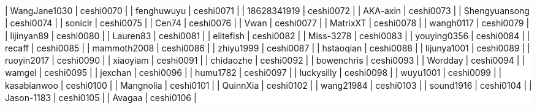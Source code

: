 | WangJane1030     | ceshi0070 |
| fenghuwuyu       | ceshi0071 |
| 18628341919      | ceshi0072 |
| AKA-axin         | ceshi0073 |
| Shengyuansong    | ceshi0074 |
| soniclr          | ceshi0075 |
| Cen74            | ceshi0076 |
| Vwan             | ceshi0077 |
| MatrixXT         | ceshi0078 |
| wangh0117        | ceshi0079 |
| lijinyan89       | ceshi0080 |
| Lauren83         | ceshi0081 |
| elitefish        | ceshi0082 |
| Miss-3278        | ceshi0083 |
| youying0356      | ceshi0084 |
| recaff           | ceshi0085 |
| mammoth2008      | ceshi0086 |
| zhiyu1999        | ceshi0087 |
| hstaoqian        | ceshi0088 |
| lijunya1001      | ceshi0089 |
| ruoyin2017       | ceshi0090 |
| xiaoyiam         | ceshi0091 |
| chidaozhe        | ceshi0092 |
| bowenchris       | ceshi0093 |
| Wordday          | ceshi0094 |
| wamgel           | ceshi0095 |
| jexchan          | ceshi0096 |
| humu1782         | ceshi0097 |
| luckysilly       | ceshi0098 |
| wuyu1001         | ceshi0099 |
| kasabianwoo      | ceshi0100 |
| Mangnolia        | ceshi0101 |
| QuinnXia         | ceshi0102 |
| wang21984        | ceshi0103 |
| sound1916        | ceshi0104 |
| Jason-1183       | ceshi0105 |
| Avagaa           | ceshi0106 |
